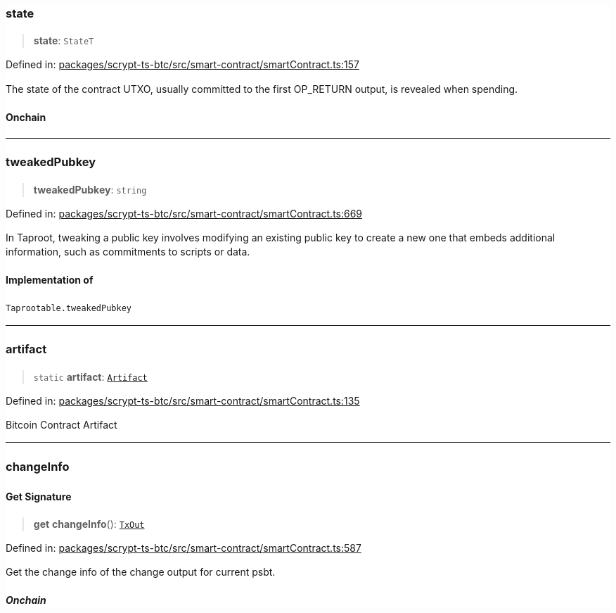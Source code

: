 ### state

> **state**: `StateT`

Defined in: [packages/scrypt-ts-btc/src/smart-contract/smartContract.ts:157](https://github.com/sCrypt-Inc/scrypt-btc-mono/blob/7d2760b2d3565565fcb011792878d3764e0701be/packages/scrypt-ts-btc/src/smart-contract/smartContract.ts#L157)

The state of the contract UTXO, usually committed to the first OP_RETURN output, is revealed when spending.

#### Onchain

***

### tweakedPubkey

> **tweakedPubkey**: `string`

Defined in: [packages/scrypt-ts-btc/src/smart-contract/smartContract.ts:669](https://github.com/sCrypt-Inc/scrypt-btc-mono/blob/7d2760b2d3565565fcb011792878d3764e0701be/packages/scrypt-ts-btc/src/smart-contract/smartContract.ts#L669)

In Taproot, tweaking a public key involves modifying an existing public key to create a new one that embeds additional information, such as commitments to scripts or data.

#### Implementation of

`Taprootable.tweakedPubkey`

***

### artifact

> `static` **artifact**: [`Artifact`](../interfaces/Artifact.md)

Defined in: [packages/scrypt-ts-btc/src/smart-contract/smartContract.ts:135](https://github.com/sCrypt-Inc/scrypt-btc-mono/blob/7d2760b2d3565565fcb011792878d3764e0701be/packages/scrypt-ts-btc/src/smart-contract/smartContract.ts#L135)

Bitcoin Contract Artifact

***

### changeInfo

#### Get Signature

> **get** **changeInfo**(): [`TxOut`](../type-aliases/TxOut.md)

Defined in: [packages/scrypt-ts-btc/src/smart-contract/smartContract.ts:587](https://github.com/sCrypt-Inc/scrypt-btc-mono/blob/7d2760b2d3565565fcb011792878d3764e0701be/packages/scrypt-ts-btc/src/smart-contract/smartContract.ts#L587)

Get the change info of the change output for current psbt.

##### Onchain
